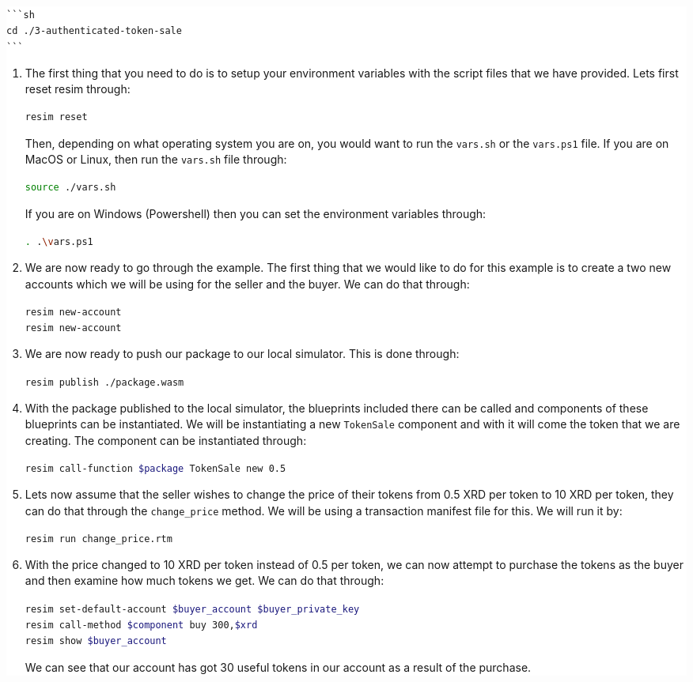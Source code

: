     ```sh
    cd ./3-authenticated-token-sale
    ```

1. The first thing that you need to do is to setup your environment variables with the script files that we have provided. Lets first reset resim through:

    ```sh
    resim reset
    ```

    Then, depending on what operating system you are on, you would want to run the `vars.sh` or the `vars.ps1` file. If you are on MacOS or Linux, then run the `vars.sh` file through:
    
    ```sh
    source ./vars.sh
    ```

    If you are on Windows (Powershell) then you can set the environment variables through: 

    ```sh
    . .\vars.ps1
    ```

1. We are now ready to go through the example. The first thing that we would like to do for this example is to create a two new accounts which we will be using for the seller and the buyer. We can do that through:

    ```sh
    resim new-account
    resim new-account
    ```

1. We are now ready to push our package to our local simulator. This is done through:

    ```sh
    resim publish ./package.wasm
    ```

1. With the package published to the local simulator, the blueprints included there can be called and components of these blueprints can be instantiated. We will be instantiating a new `TokenSale` component and with it will come the token that we are creating. The component can be instantiated through: 

    ```sh
    resim call-function $package TokenSale new 0.5
    ```

1. Lets now assume that the seller wishes to change the price of their tokens from 0.5 XRD per token to 10 XRD per token, they can do that through the `change_price` method. We will be using a transaction manifest file for this. We will run it by:

    ```sh
    resim run change_price.rtm
    ```

1. With the price changed to 10 XRD per token instead of 0.5 per token, we can now attempt to purchase the tokens as the buyer and then examine how much tokens we get. We can do that through:

    ```sh
    resim set-default-account $buyer_account $buyer_private_key
    resim call-method $component buy 300,$xrd
    resim show $buyer_account
    ```

    We can see that our account has got 30 useful tokens in our account as a result of the purchase. 
